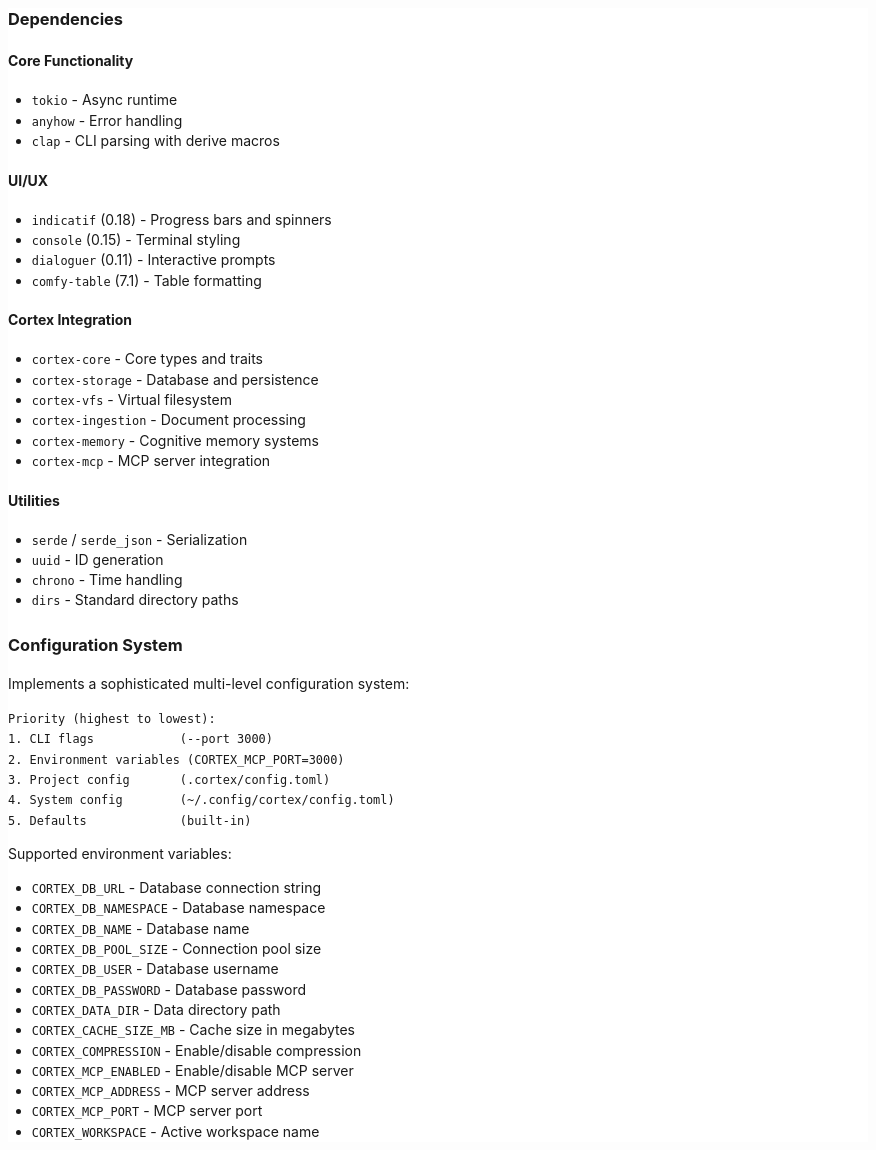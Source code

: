 ### Dependencies

#### Core Functionality
- `tokio` - Async runtime
- `anyhow` - Error handling
- `clap` - CLI parsing with derive macros

#### UI/UX
- `indicatif` (0.18) - Progress bars and spinners
- `console` (0.15) - Terminal styling
- `dialoguer` (0.11) - Interactive prompts
- `comfy-table` (7.1) - Table formatting

#### Cortex Integration
- `cortex-core` - Core types and traits
- `cortex-storage` - Database and persistence
- `cortex-vfs` - Virtual filesystem
- `cortex-ingestion` - Document processing
- `cortex-memory` - Cognitive memory systems
- `cortex-mcp` - MCP server integration

#### Utilities
- `serde` / `serde_json` - Serialization
- `uuid` - ID generation
- `chrono` - Time handling
- `dirs` - Standard directory paths

### Configuration System

Implements a sophisticated multi-level configuration system:

```
Priority (highest to lowest):
1. CLI flags            (--port 3000)
2. Environment variables (CORTEX_MCP_PORT=3000)
3. Project config       (.cortex/config.toml)
4. System config        (~/.config/cortex/config.toml)
5. Defaults             (built-in)
```

Supported environment variables:
- `CORTEX_DB_URL` - Database connection string
- `CORTEX_DB_NAMESPACE` - Database namespace
- `CORTEX_DB_NAME` - Database name
- `CORTEX_DB_POOL_SIZE` - Connection pool size
- `CORTEX_DB_USER` - Database username
- `CORTEX_DB_PASSWORD` - Database password
- `CORTEX_DATA_DIR` - Data directory path
- `CORTEX_CACHE_SIZE_MB` - Cache size in megabytes
- `CORTEX_COMPRESSION` - Enable/disable compression
- `CORTEX_MCP_ENABLED` - Enable/disable MCP server
- `CORTEX_MCP_ADDRESS` - MCP server address
- `CORTEX_MCP_PORT` - MCP server port
- `CORTEX_WORKSPACE` - Active workspace name
